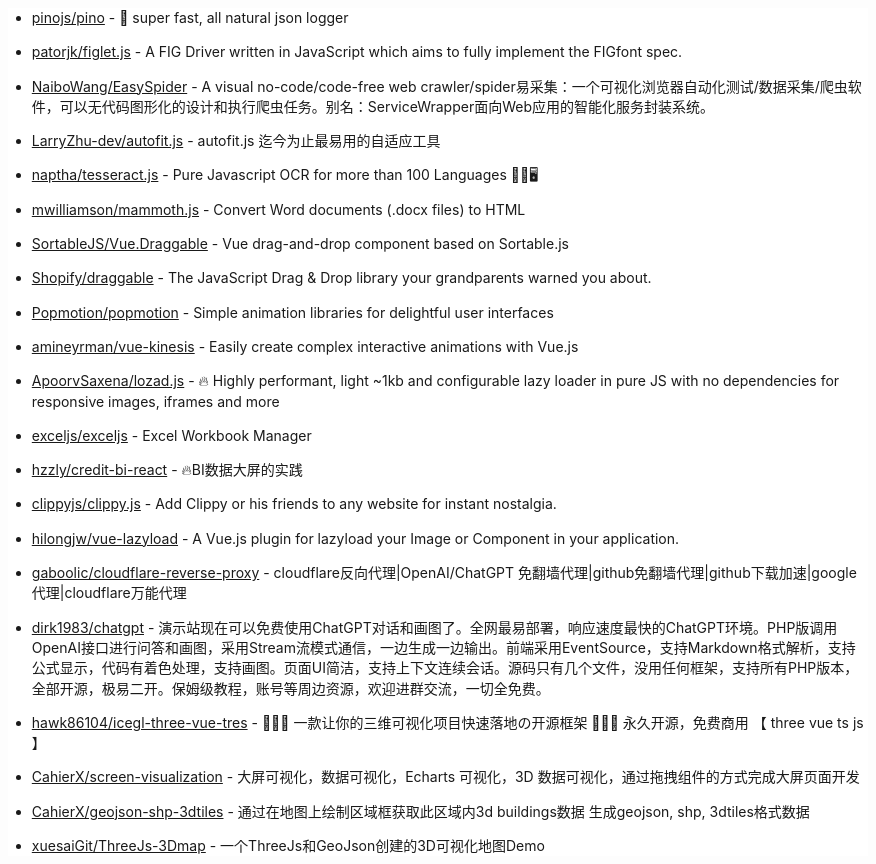 *   [pinojs/pino](https://github.com/pinojs/pino) - 🌲 super fast, all natural json logger

*   [patorjk/figlet.js](https://github.com/patorjk/figlet.js) - A FIG Driver written in JavaScript which aims to fully implement the FIGfont spec.

*   [NaiboWang/EasySpider](https://github.com/NaiboWang/EasySpider) - A visual no-code/code-free web crawler/spider易采集：一个可视化浏览器自动化测试/数据采集/爬虫软件，可以无代码图形化的设计和执行爬虫任务。别名：ServiceWrapper面向Web应用的智能化服务封装系统。

*   [LarryZhu-dev/autofit.js](https://github.com/LarryZhu-dev/autofit.js) - autofit.js 迄今为止最易用的自适应工具

*   [naptha/tesseract.js](https://github.com/naptha/tesseract.js) - Pure Javascript OCR for more than 100 Languages 📖🎉🖥

*   [mwilliamson/mammoth.js](https://github.com/mwilliamson/mammoth.js) - Convert Word documents (.docx files) to HTML

*   [SortableJS/Vue.Draggable](https://github.com/SortableJS/Vue.Draggable) - Vue drag-and-drop component based on Sortable.js

*   [Shopify/draggable](https://github.com/Shopify/draggable) - The JavaScript Drag & Drop library your grandparents warned you about.

*   [Popmotion/popmotion](https://github.com/Popmotion/popmotion) - Simple animation libraries for delightful user interfaces

*   [amineyrman/vue-kinesis](https://github.com/amineyrman/vue-kinesis) - Easily create complex interactive animations with Vue.js

*   [ApoorvSaxena/lozad.js](https://github.com/ApoorvSaxena/lozad.js) - 🔥  Highly performant, light ~1kb and configurable lazy loader in pure JS with no dependencies for responsive images, iframes and more

*   [exceljs/exceljs](https://github.com/exceljs/exceljs) - Excel Workbook Manager

*   [hzzly/credit-bi-react](https://github.com/hzzly/credit-bi-react) - 🔥BI数据大屏的实践

*   [clippyjs/clippy.js](https://github.com/clippyjs/clippy.js) - Add Clippy or his friends to any website for instant nostalgia.

*   [hilongjw/vue-lazyload](https://github.com/hilongjw/vue-lazyload) - A Vue.js plugin for lazyload your Image or Component in your application.

*   [gaboolic/cloudflare-reverse-proxy](https://github.com/gaboolic/cloudflare-reverse-proxy) - cloudflare反向代理|OpenAI/ChatGPT 免翻墙代理|github免翻墙代理|github下载加速|google代理|cloudflare万能代理

*   [dirk1983/chatgpt](https://github.com/dirk1983/chatgpt) - 演示站现在可以免费使用ChatGPT对话和画图了。全网最易部署，响应速度最快的ChatGPT环境。PHP版调用OpenAI接口进行问答和画图，采用Stream流模式通信，一边生成一边输出。前端采用EventSource，支持Markdown格式解析，支持公式显示，代码有着色处理，支持画图。页面UI简洁，支持上下文连续会话。源码只有几个文件，没用任何框架，支持所有PHP版本，全部开源，极易二开。保姆级教程，账号等周边资源，欢迎进群交流，一切全免费。

*   [hawk86104/icegl-three-vue-tres](https://github.com/hawk86104/icegl-three-vue-tres) - 🎉🎉🎊 一款让你的三维可视化项目快速落地の开源框架 🎊🎉🎉 永久开源，免费商用 【 three vue ts js 】

*   [CahierX/screen-visualization](https://github.com/CahierX/screen-visualization) - 大屏可视化，数据可视化，Echarts 可视化，3D 数据可视化，通过拖拽组件的方式完成大屏页面开发

*   [CahierX/geojson-shp-3dtiles](https://github.com/CahierX/geojson-shp-3dtiles) - 通过在地图上绘制区域框获取此区域内3d buildings数据 生成geojson, shp, 3dtiles格式数据

*   [xuesaiGit/ThreeJs-3Dmap](https://github.com/xuesaiGit/ThreeJs-3Dmap) - 一个ThreeJs和GeoJson创建的3D可视化地图Demo
